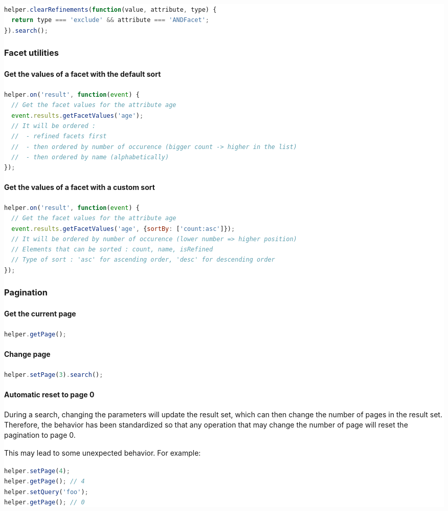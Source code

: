 ```js
helper.clearRefinements(function(value, attribute, type) {
  return type === 'exclude' && attribute === 'ANDFacet';
}).search();
```

### Facet utilities

#### Get the values of a facet with the default sort

```js
helper.on('result', function(event) {
  // Get the facet values for the attribute age
  event.results.getFacetValues('age');
  // It will be ordered :
  //  - refined facets first
  //  - then ordered by number of occurence (bigger count -> higher in the list)
  //  - then ordered by name (alphabetically)
});
```

#### Get the values of a facet with a custom sort

```js
helper.on('result', function(event) {
  // Get the facet values for the attribute age
  event.results.getFacetValues('age', {sortBy: ['count:asc']});
  // It will be ordered by number of occurence (lower number => higher position)
  // Elements that can be sorted : count, name, isRefined
  // Type of sort : 'asc' for ascending order, 'desc' for descending order
});
```

### Pagination

#### Get the current page

```js
helper.getPage();
```

#### Change page

```js
helper.setPage(3).search();
```

#### Automatic reset to page 0

During a search, changing the parameters will update the result set, which can then change
the number of pages in the result set. Therefore, the behavior has been standardized so
that any operation that may change the number of page will reset the pagination to page 0.

This may lead to some unexpected behavior. For example:

```js
helper.setPage(4);
helper.getPage(); // 4
helper.setQuery('foo');
helper.getPage(); // 0
```


[license-image]: http://img.shields.io/badge/license-MIT-green.svg?style=flat-square
[license-url]: LICENSE
[downloads-image]: https://img.shields.io/npm/dm/@clinia/search-helper.svg?style=flat-square
[downloads-url]: http://npm-stat.com/charts.html?package=@clinia/search-helper
[version-svg]: https://img.shields.io/npm/v/@clinia/search-helper.svg?style=flat-square
[package-url]: https://npmjs.org/package/@clinia/search-helper
[jsdelivr-badge]: https://data.jsdelivr.com/v1/package/npm/@clinia/search-helper/badge
[jsdelivr-hits]: https://www.jsdelivr.com/package/npm/@clinia/search-helper
[circle-svg]: https://img.shields.io/circleci/build/gh/clinia/search-helper-js?style=flat-square
[circle-url]: https://circleci.com/gh/clinia/search-helper-js